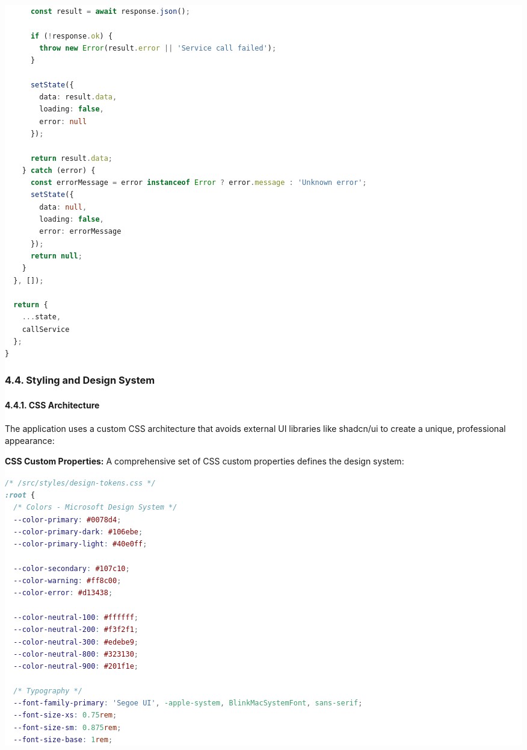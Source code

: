 ```typescript
      const result = await response.json();

      if (!response.ok) {
        throw new Error(result.error || 'Service call failed');
      }

      setState({
        data: result.data,
        loading: false,
        error: null
      });

      return result.data;
    } catch (error) {
      const errorMessage = error instanceof Error ? error.message : 'Unknown error';
      setState({
        data: null,
        loading: false,
        error: errorMessage
      });
      return null;
    }
  }, []);

  return {
    ...state,
    callService
  };
}
```

### 4.4. Styling and Design System

#### 4.4.1. CSS Architecture

The application uses a custom CSS architecture that avoids external UI libraries like shadcn/ui to create a unique, professional appearance:

**CSS Custom Properties:**
A comprehensive set of CSS custom properties defines the design system:

```css
/* /src/styles/design-tokens.css */
:root {
  /* Colors - Microsoft Design System */
  --color-primary: #0078d4;
  --color-primary-dark: #106ebe;
  --color-primary-light: #40e0ff;
  
  --color-secondary: #107c10;
  --color-warning: #ff8c00;
  --color-error: #d13438;
  
  --color-neutral-100: #ffffff;
  --color-neutral-200: #f3f2f1;
  --color-neutral-300: #edebe9;
  --color-neutral-800: #323130;
  --color-neutral-900: #201f1e;

  /* Typography */
  --font-family-primary: 'Segoe UI', -apple-system, BlinkMacSystemFont, sans-serif;
  --font-size-xs: 0.75rem;
  --font-size-sm: 0.875rem;
  --font-size-base: 1rem;
```